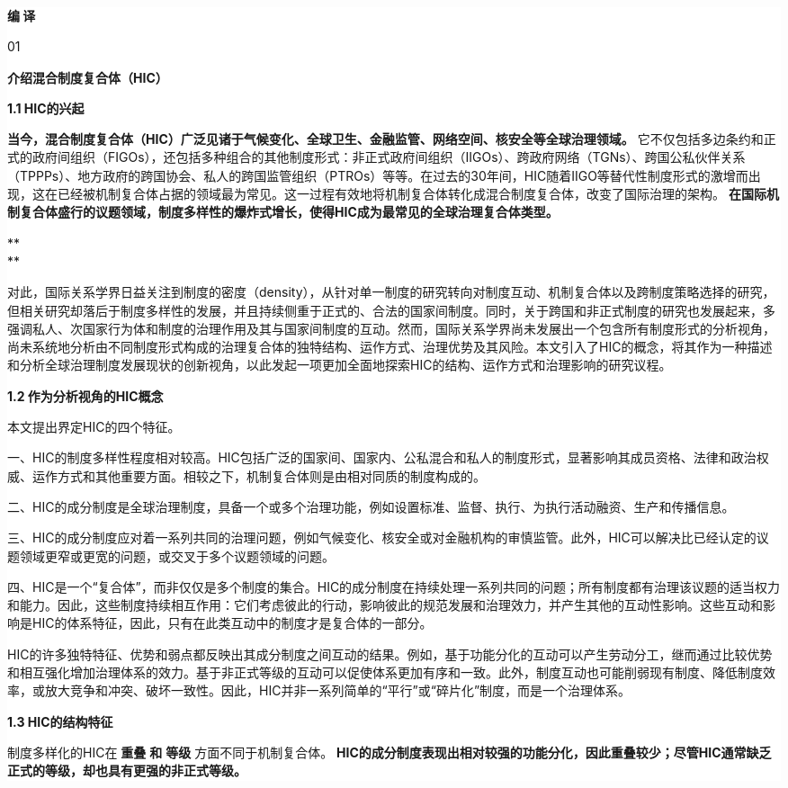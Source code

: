 
 **编 译**

  

01

 **介绍混合制度复合体（HIC）**

  

 **1.1 HIC的兴起**

  

 **当今，混合制度复合体（HIC）广泛见诸于气候变化、全球卫生、金融监管、网络空间、核安全等全球治理领域。**
它不仅包括多边条约和正式的政府间组织（FIGOs），还包括多种组合的其他制度形式：非正式政府间组织（IIGOs）、跨政府网络（TGNs）、跨国公私伙伴关系（TPPPs）、地方政府的跨国协会、私人的跨国监管组织（PTROs）等等。在过去的30年间，HIC随着IIGO等替代性制度形式的激增而出现，这在已经被机制复合体占据的领域最为常见。这一过程有效地将机制复合体转化成混合制度复合体，改变了国际治理的架构。
**在国际机制复合体盛行的议题领域，制度多样性的爆炸式增长，使得HIC成为最常见的全球治理复合体类型。**

 **  
**

对此，国际关系学界日益关注到制度的密度（density），从针对单一制度的研究转向对制度互动、机制复合体以及跨制度策略选择的研究，但相关研究却落后于制度多样性的发展，并且持续侧重于正式的、合法的国家间制度。同时，关于跨国和非正式制度的研究也发展起来，多强调私人、次国家行为体和制度的治理作用及其与国家间制度的互动。然而，国际关系学界尚未发展出一个包含所有制度形式的分析视角，尚未系统地分析由不同制度形式构成的治理复合体的独特结构、运作方式、治理优势及其风险。本文引入了HIC的概念，将其作为一种描述和分析全球治理制度发展现状的创新视角，以此发起一项更加全面地探索HIC的结构、运作方式和治理影响的研究议程。

  

 **1.2 作为分析视角的HIC概念**

  

本文提出界定HIC的四个特征。

  

一、HIC的制度多样性程度相对较高。HIC包括广泛的国家间、国家内、公私混合和私人的制度形式，显著影响其成员资格、法律和政治权威、运作方式和其他重要方面。相较之下，机制复合体则是由相对同质的制度构成的。

  

二、HIC的成分制度是全球治理制度，具备一个或多个治理功能，例如设置标准、监督、执行、为执行活动融资、生产和传播信息。

  

三、HIC的成分制度应对着一系列共同的治理问题，例如气候变化、核安全或对金融机构的审慎监管。此外，HIC可以解决比已经认定的议题领域更窄或更宽的问题，或交叉于多个议题领域的问题。

  

四、HIC是一个“复合体”，而非仅仅是多个制度的集合。HIC的成分制度在持续处理一系列共同的问题；所有制度都有治理该议题的适当权力和能力。因此，这些制度持续相互作用：它们考虑彼此的行动，影响彼此的规范发展和治理效力，并产生其他的互动性影响。这些互动和影响是HIC的体系特征，因此，只有在此类互动中的制度才是复合体的一部分。

  

HIC的许多独特特征、优势和弱点都反映出其成分制度之间互动的结果。例如，基于功能分化的互动可以产生劳动分工，继而通过比较优势和相互强化增加治理体系的效力。基于非正式等级的互动可以促使体系更加有序和一致。此外，制度互动也可能削弱现有制度、降低制度效率，或放大竞争和冲突、破坏一致性。因此，HIC并非一系列简单的“平行”或“碎片化”制度，而是一个治理体系。

  

 **1.3 HIC的结构特征**

  

制度多样化的HIC在 **重叠** **和** **等级** 方面不同于机制复合体。
**HIC的成分制度表现出相对较强的功能分化，因此重叠较少；尽管HIC通常缺乏正式的等级，却也具有更强的非正式等级。**

  